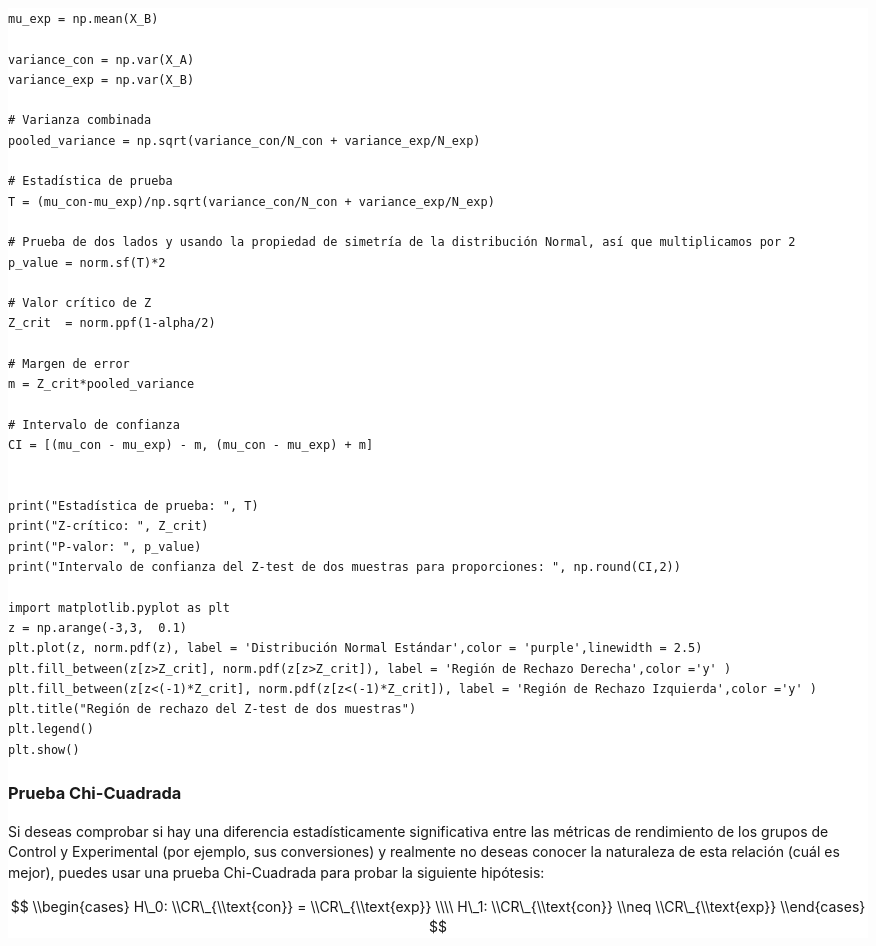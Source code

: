 ```
mu_exp = np.mean(X_B)

variance_con = np.var(X_A)
variance_exp = np.var(X_B)

# Varianza combinada
pooled_variance = np.sqrt(variance_con/N_con + variance_exp/N_exp)

# Estadística de prueba
T = (mu_con-mu_exp)/np.sqrt(variance_con/N_con + variance_exp/N_exp)

# Prueba de dos lados y usando la propiedad de simetría de la distribución Normal, así que multiplicamos por 2
p_value = norm.sf(T)*2

# Valor crítico de Z
Z_crit  = norm.ppf(1-alpha/2)

# Margen de error
m = Z_crit*pooled_variance

# Intervalo de confianza
CI = [(mu_con - mu_exp) - m, (mu_con - mu_exp) + m]


print("Estadística de prueba: ", T)
print("Z-crítico: ", Z_crit)
print("P-valor: ", p_value)
print("Intervalo de confianza del Z-test de dos muestras para proporciones: ", np.round(CI,2))

import matplotlib.pyplot as plt
z = np.arange(-3,3,  0.1)
plt.plot(z, norm.pdf(z), label = 'Distribución Normal Estándar',color = 'purple',linewidth = 2.5)
plt.fill_between(z[z>Z_crit], norm.pdf(z[z>Z_crit]), label = 'Región de Rechazo Derecha',color ='y' )
plt.fill_between(z[z<(-1)*Z_crit], norm.pdf(z[z<(-1)*Z_crit]), label = 'Región de Rechazo Izquierda',color ='y' )
plt.title("Región de rechazo del Z-test de dos muestras")
plt.legend()
plt.show()
```

### Prueba Chi-Cuadrada

Si deseas comprobar si hay una diferencia estadísticamente significativa entre las métricas de rendimiento de los grupos de Control y Experimental (por ejemplo, sus conversiones) y realmente no deseas conocer la naturaleza de esta relación (cuál es mejor), puedes usar una prueba Chi-Cuadrada para probar la siguiente hipótesis:

$$ 
\\begin{cases} 
H\_0: \\CR\_{\\text{con}} = \\CR\_{\\text{exp}} \\\\ 
H\_1: \\CR\_{\\text{con}} \\neq \\CR\_{\\text{exp}} 
\\end{cases} 
$$ 
 